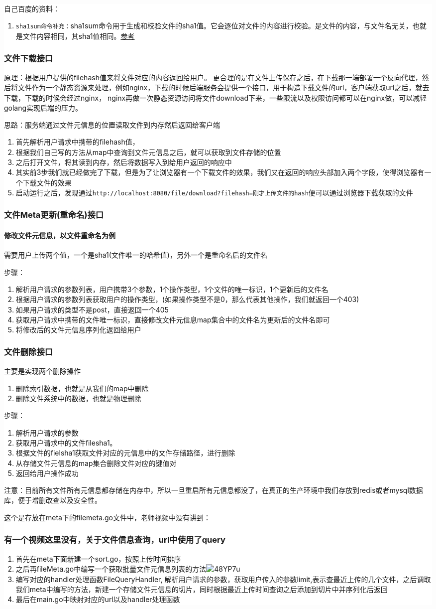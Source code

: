 
自己百度的资料：
1. `sha1sum命令补充：`sha1sum命令用于生成和校验文件的sha1值。它会逐位对文件的内容进行校验。是文件的内容，与文件名无关，也就是文件内容相同，其sha1值相同。[参考](https://www.linux265.com/course/5071.html)

### 文件下载接口
原理：根据用户提供的filehash值来将文件对应的内容返回给用户。
更合理的是在文件上传保存之后，在下载那一端部署一个反向代理，然后将文件作为一个静态资源来处理，例如nginx，下载的时候后端服务会提供一个接口，用于构造下载文件的url，客户端获取url之后，就去下载，下载的时候会经过nginx，
nginx再做一次静态资源访问将文件download下来，一些限流以及权限访问都可以在nginx做，可以减轻golang实现后端的压力。


思路：服务端通过文件元信息的位置读取文件到内存然后返回给客户端
1. 首先解析用户请求中携带的filehash值，
2. 根据我们自己写的方法从map中查询到文件元信息之后，就可以获取到文件存储的位置
3. 之后打开文件，将其读到内存，然后将数据写入到给用户返回的响应中
4. 其实前3步我们就已经做完了下载，但是为了让浏览器有一个下载文件的效果，我们又在返回的响应头部加入两个字段，使得浏览器有一个下载文件的效果
5. 启动运行之后，发现通过`http://localhost:8080/file/download?filehash=刚才上传文件的hash`便可以通过浏览器下载获取的文件

### 文件Meta更新(重命名)接口

#### 修改文件元信息，以文件重命名为例

需要用户上传两个值，一个是sha1(文件唯一的哈希值)，另外一个是重命名后的文件名

步骤：
1. 解析用户请求的参数列表，用户携带3个参数，1个操作类型，1个文件的唯一标识，1个更新后的文件名
2. 根据用户请求的参数列表获取用户的操作类型，(如果操作类型不是0，那么代表其他操作，我们就返回一个403)
3. 如果用户请求的类型不是post，直接返回一个405
4. 获取用户请求中携带的文件唯一标识，直接修改文件元信息map集合中的文件名为更新后的文件名即可
5. 将修改后的文件元信息序列化返回给用户


### 文件删除接口
主要是实现两个删除操作
1. 删除索引数据，也就是从我们的map中删除
2. 删除文件系统中的数据，也就是物理删除

步骤：
1. 解析用户请求的参数
2. 获取用户请求中的文件filesha1。
3. 根据文件的fielsha1获取文件对应的元信息中的文件存储路径，进行删除
3. 从存储文件元信息的map集合删除文件对应的键值对
4. 返回给用户操作成功

注意：目前所有文件所有元信息都存储在内存中，所以一旦重启所有元信息都没了，在真正的生产环境中我们存放到redis或者mysql数据库，便于增删改查以及安全性。



这个是存放在meta下的filemeta.go文件中，老师视频中没有讲到：

### 有一个视频这里没有，关于文件信息查询，url中使用了query

1. 首先在meta下面新建一个sort.go，按照上传时间排序
2. 之后再fileMeta.go中编写一个获取批量文件元信息列表的方法![48YP7u](https://cdn.jsdelivr.net/gh/sivanWu0222/ImageHosting@master/uPic/48YP7u.png)
3. 编写对应的handler处理函数FileQueryHandler, 解析用户请求的参数，获取用户传入的参数limit,表示查最近上传的几个文件，之后调取我们meta中编写的方法，新建一个存储文件元信息的切片，同时根据最近上传时间查询之后添加到切片中并序列化后返回
4. 最后在main.go中映射对应的url以及handler处理函数
